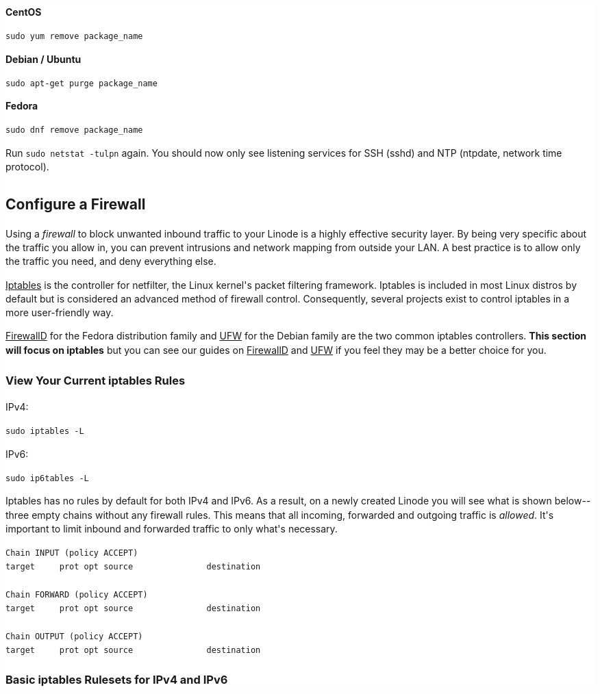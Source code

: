 **CentOS**

    sudo yum remove package_name

**Debian / Ubuntu**

    sudo apt-get purge package_name

**Fedora**

    sudo dnf remove package_name

Run `sudo netstat -tulpn` again. You should now only see listening services for SSH (sshd) and NTP (ntpdate, network time protocol).

## Configure a Firewall

Using a *firewall* to block unwanted inbound traffic to your Linode is a highly effective security layer. By being very specific about the traffic you allow in, you can prevent intrusions and network mapping from outside your LAN. A best practice is to allow only the traffic you need, and deny everything else. 

[Iptables](http://www.netfilter.org/projects/iptables/index.html) is the controller for netfilter, the Linux kernel's packet filtering framework. Iptables is included in most Linux distros by default but is considered an advanced method of firewall control. Consequently, several projects exist to control iptables in a more user-friendly way.

[FirewallD](http://www.firewalld.org/) for the Fedora distribution family and [UFW](https://help.ubuntu.com/community/UFW) for the Debian family are the two common iptables controllers. **This section will focus on iptables** but you can see our guides on [FirewallD](/docs/security/firewalls/introduction-to-firewalld-on-centos) and [UFW](/docs/security/firewalls/configure-firewall-with-ufw) if you feel they may be a better choice for you.

### View Your Current iptables Rules

IPv4:

    sudo iptables -L

IPv6:

    sudo ip6tables -L

Iptables has no rules by default for both IPv4 and IPv6. As a result, on a newly created Linode you will see what is shown below--three empty chains without any firewall rules. This means that all incoming, forwarded and outgoing traffic is *allowed*. It's important to limit inbound and forwarded traffic to only what's necessary.

    Chain INPUT (policy ACCEPT)
    target     prot opt source               destination

    Chain FORWARD (policy ACCEPT)
    target     prot opt source               destination

    Chain OUTPUT (policy ACCEPT)
    target     prot opt source               destination


### Basic iptables Rulesets for IPv4 and IPv6
